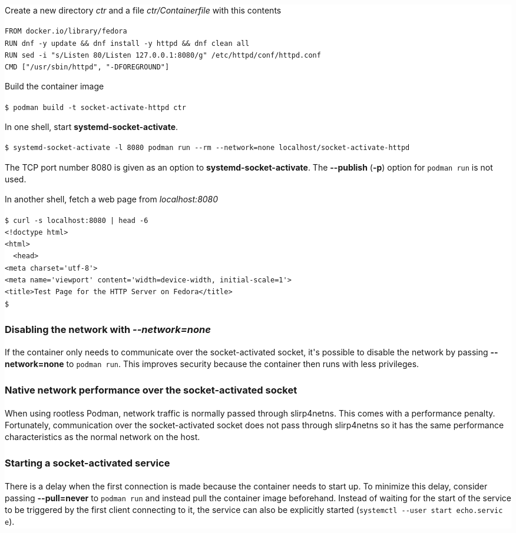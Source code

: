 Create a new directory _ctr_ and a file _ctr/Containerfile_ with this contents

```
FROM docker.io/library/fedora
RUN dnf -y update && dnf install -y httpd && dnf clean all
RUN sed -i "s/Listen 80/Listen 127.0.0.1:8080/g" /etc/httpd/conf/httpd.conf
CMD ["/usr/sbin/httpd", "-DFOREGROUND"]
```

Build the container image

```
$ podman build -t socket-activate-httpd ctr
```

In one shell, start __systemd-socket-activate__.

```
$ systemd-socket-activate -l 8080 podman run --rm --network=none localhost/socket-activate-httpd
```

The TCP port number 8080 is given as an option to __systemd-socket-activate__. The  __--publish__ (__-p__)
option for `podman run` is not used.

In another shell, fetch a web page from _localhost:8080_

```
$ curl -s localhost:8080 | head -6
<!doctype html>
<html>
  <head>
<meta charset='utf-8'>
<meta name='viewport' content='width=device-width, initial-scale=1'>
<title>Test Page for the HTTP Server on Fedora</title>
$
```

### Disabling the network with _--network=none_

If the container only needs to communicate over the socket-activated socket, it's possible to disable
the network by passing __--network=none__ to `podman run`. This improves security because the
container then runs with less privileges.

### Native network performance over the socket-activated socket

When using rootless Podman, network traffic is normally passed through slirp4netns. This comes with
a performance penalty. Fortunately, communication over the socket-activated socket does not pass through
slirp4netns so it has the same performance characteristics as the normal network on the host.

### Starting a socket-activated service

There is a delay when the first connection is made because the container needs to
start up. To minimize this delay, consider passing __--pull=never__ to `podman run` and instead
pull the container image beforehand. Instead of waiting for the start of the service to be triggered by the
first client connecting to it, the service can also be explicitly started (`systemctl --user start echo.service`).
